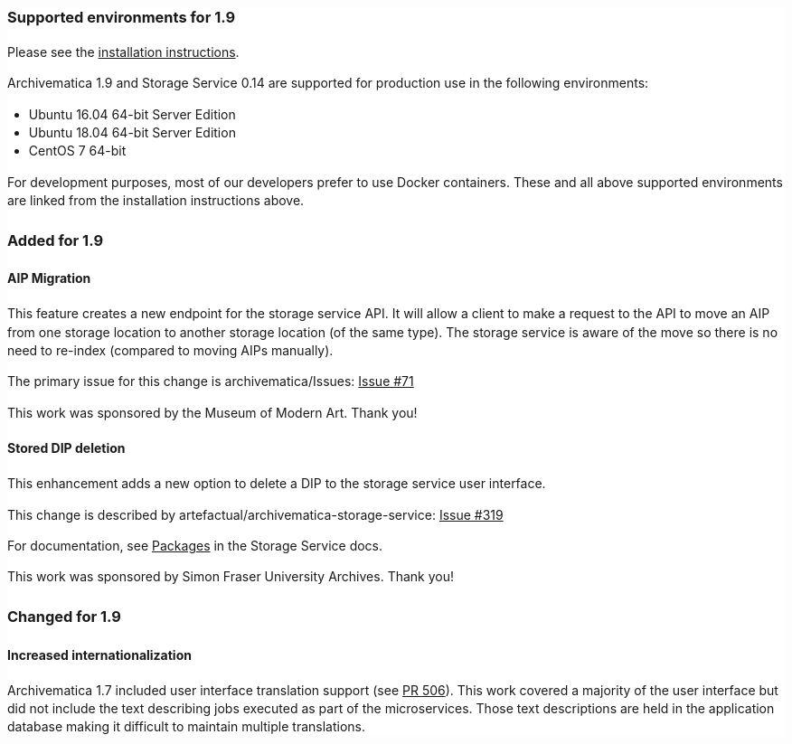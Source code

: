 ### Supported environments for 1.9

Please see the [installation
instructions](https://www.archivematica.org/en/docs/archivematica-1.9/admin-manual/installation-setup/installation/installation/#installation).

Archivematica 1.9 and Storage Service 0.14 are supported for production
use in the following environments:

- Ubuntu 16.04 64-bit Server Edition
- Ubuntu 18.04 64-bit Server Edition
- CentOS 7 64-bit

For development purposes, most of our developers prefer to use Docker
containers. These and all above supported environments are linked from
the installation instructions above.

### Added for 1.9

#### AIP Migration

This feature creates a new endpoint for the storage service API. It will
allow a client to make a request to the API to move an AIP from one
storage location to another storage location (of the same type). The
storage service is aware of the move so there is no need to re-index
(compared to moving AIPs manually).

The primary issue for this change is archivematica/Issues: [Issue
\#71](https://github.com/archivematica/Issues/issues/71)

This work was sponsored by the Museum of Modern Art. Thank you!

#### Stored DIP deletion

This enhancement adds a new option to delete a DIP to the storage
service user interface.

This change is described by artefactual/archivematica-storage-service:
[Issue
\#319](https://github.com/artefactual/archivematica-storage-service/issues/319)

For documentation, see
[Packages](https://www.archivematica.org/en/docs/storage-service-0.14/administrators/#packages-tab)
in the Storage Service docs.

This work was sponsored by Simon Fraser University Archives. Thank you!

### Changed for 1.9

#### Increased internationalization

Archivematica 1.7 included user interface translation support (see [PR
506](https://github.com/artefactual/archivematica/pull/506)). This work
covered a majority of the user interface but did not include the text
describing jobs executed as part of the microservices. Those text
descriptions are held in the application database making it difficult to
maintain multiple translations.

